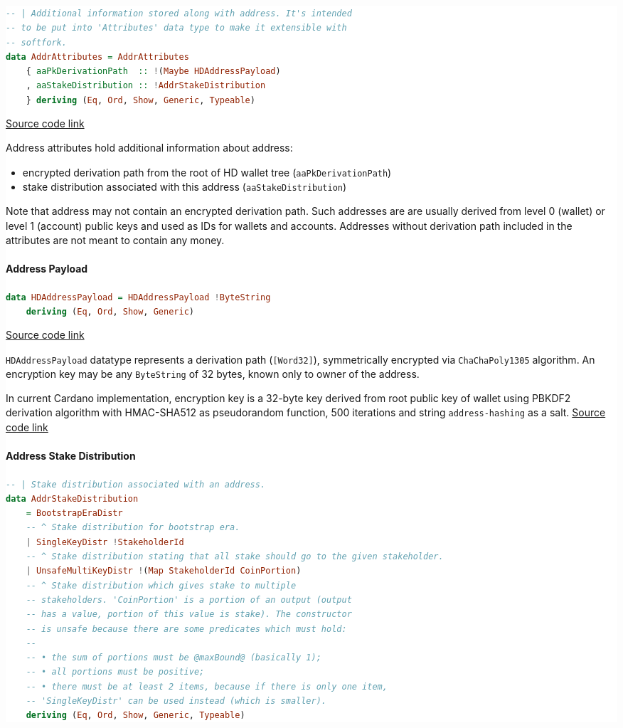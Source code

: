 ``` haskell
-- | Additional information stored along with address. It's intended
-- to be put into 'Attributes' data type to make it extensible with
-- softfork.
data AddrAttributes = AddrAttributes
    { aaPkDerivationPath  :: !(Maybe HDAddressPayload)
    , aaStakeDistribution :: !AddrStakeDistribution
    } deriving (Eq, Ord, Show, Generic, Typeable)
```

[Source code
link](https://github.com/input-output-hk/cardano-sl/blob/524bb4d6d6620bec7e269e33de1154d2b1be5183/core/Pos/Core/Types.hs#L199)

Address attributes hold additional information about address:

- encrypted derivation path from the root of HD wallet tree (`aaPkDerivationPath`)
- stake distribution associated with this address (`aaStakeDistribution`)

Note that address may not contain an encrypted derivation path. Such addresses
are are usually derived from level 0 (wallet) or level 1 (account) public keys
and used as IDs for wallets and accounts. Addresses without derivation path
included in the attributes are not meant to contain any money.

#### Address Payload

``` haskell
data HDAddressPayload = HDAddressPayload !ByteString
    deriving (Eq, Ord, Show, Generic)
```

[Source code
link](https://github.com/input-output-hk/cardano-sl/blob/524bb4d6d6620bec7e269e33de1154d2b1be5183/core/Pos/Crypto/HD.hs#L50)

`HDAddressPayload` datatype represents a derivation path (`[Word32]`),
symmetrically encrypted via `ChaChaPoly1305` algorithm. An encryption key may be
any `ByteString` of 32 bytes, known only to owner of the address.

In current Cardano implementation, encryption key is a 32-byte key derived from
root public key of wallet using PBKDF2 derivation algorithm with HMAC-SHA512 as
pseudorandom function, 500 iterations and string `address-hashing` as a salt.
[Source code link](https://github.com/input-output-hk/cardano-sl/blob/524bb4d6d6620bec7e269e33de1154d2b1be5183/core/Pos/Crypto/HD.hs#L58)

#### Address Stake Distribution

``` haskell
-- | Stake distribution associated with an address.
data AddrStakeDistribution
    = BootstrapEraDistr
    -- ^ Stake distribution for bootstrap era.
    | SingleKeyDistr !StakeholderId
    -- ^ Stake distribution stating that all stake should go to the given stakeholder.
    | UnsafeMultiKeyDistr !(Map StakeholderId CoinPortion)
    -- ^ Stake distribution which gives stake to multiple
    -- stakeholders. 'CoinPortion' is a portion of an output (output
    -- has a value, portion of this value is stake). The constructor
    -- is unsafe because there are some predicates which must hold:
    --
    -- • the sum of portions must be @maxBound@ (basically 1);
    -- • all portions must be positive;
    -- • there must be at least 2 items, because if there is only one item,
    -- 'SingleKeyDistr' can be used instead (which is smaller).
    deriving (Eq, Ord, Show, Generic, Typeable)
```
